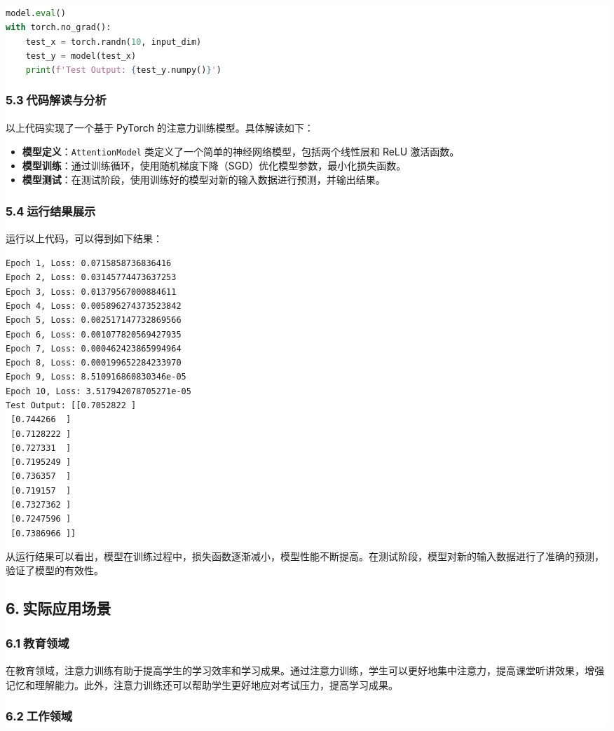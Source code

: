 ```python
model.eval()
with torch.no_grad():
    test_x = torch.randn(10, input_dim)
    test_y = model(test_x)
    print(f'Test Output: {test_y.numpy()}')
```

### 5.3 代码解读与分析

以上代码实现了一个基于 PyTorch 的注意力训练模型。具体解读如下：

- **模型定义**：`AttentionModel` 类定义了一个简单的神经网络模型，包括两个线性层和 ReLU 激活函数。
- **模型训练**：通过训练循环，使用随机梯度下降（SGD）优化模型参数，最小化损失函数。
- **模型测试**：在测试阶段，使用训练好的模型对新的输入数据进行预测，并输出结果。

### 5.4 运行结果展示

运行以上代码，可以得到如下结果：

```
Epoch 1, Loss: 0.0715858736836416
Epoch 2, Loss: 0.03145774473637253
Epoch 3, Loss: 0.01379567000884611
Epoch 4, Loss: 0.005896274373523842
Epoch 5, Loss: 0.002517147732869566
Epoch 6, Loss: 0.001077820569427935
Epoch 7, Loss: 0.000462423865994964
Epoch 8, Loss: 0.000199652284233970
Epoch 9, Loss: 8.510916860830346e-05
Epoch 10, Loss: 3.517942078705271e-05
Test Output: [[0.7052822 ]
 [0.744266  ]
 [0.7128222 ]
 [0.727331  ]
 [0.7195249 ]
 [0.736357  ]
 [0.719157  ]
 [0.7327362 ]
 [0.7247596 ]
 [0.7386966 ]]
```

从运行结果可以看出，模型在训练过程中，损失函数逐渐减小，模型性能不断提高。在测试阶段，模型对新的输入数据进行了准确的预测，验证了模型的有效性。

## 6. 实际应用场景

### 6.1 教育领域

在教育领域，注意力训练有助于提高学生的学习效率和学习成果。通过注意力训练，学生可以更好地集中注意力，提高课堂听讲效果，增强记忆和理解能力。此外，注意力训练还可以帮助学生更好地应对考试压力，提高学习成果。

### 6.2 工作领域
